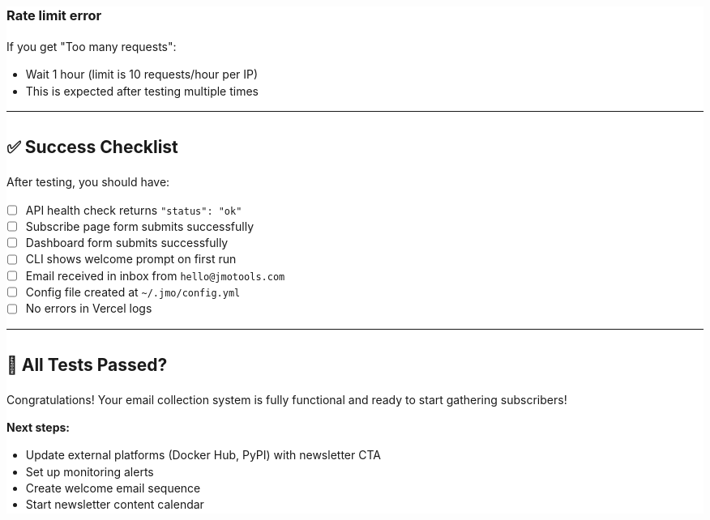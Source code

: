 ### Rate limit error

If you get "Too many requests":
- Wait 1 hour (limit is 10 requests/hour per IP)
- This is expected after testing multiple times

---

## ✅ Success Checklist

After testing, you should have:

- [ ] API health check returns `"status": "ok"`
- [ ] Subscribe page form submits successfully
- [ ] Dashboard form submits successfully
- [ ] CLI shows welcome prompt on first run
- [ ] Email received in inbox from `hello@jmotools.com`
- [ ] Config file created at `~/.jmo/config.yml`
- [ ] No errors in Vercel logs

---

## 🎉 All Tests Passed?

Congratulations! Your email collection system is fully functional and ready to start gathering subscribers!

**Next steps:**
- Update external platforms (Docker Hub, PyPI) with newsletter CTA
- Set up monitoring alerts
- Create welcome email sequence
- Start newsletter content calendar

